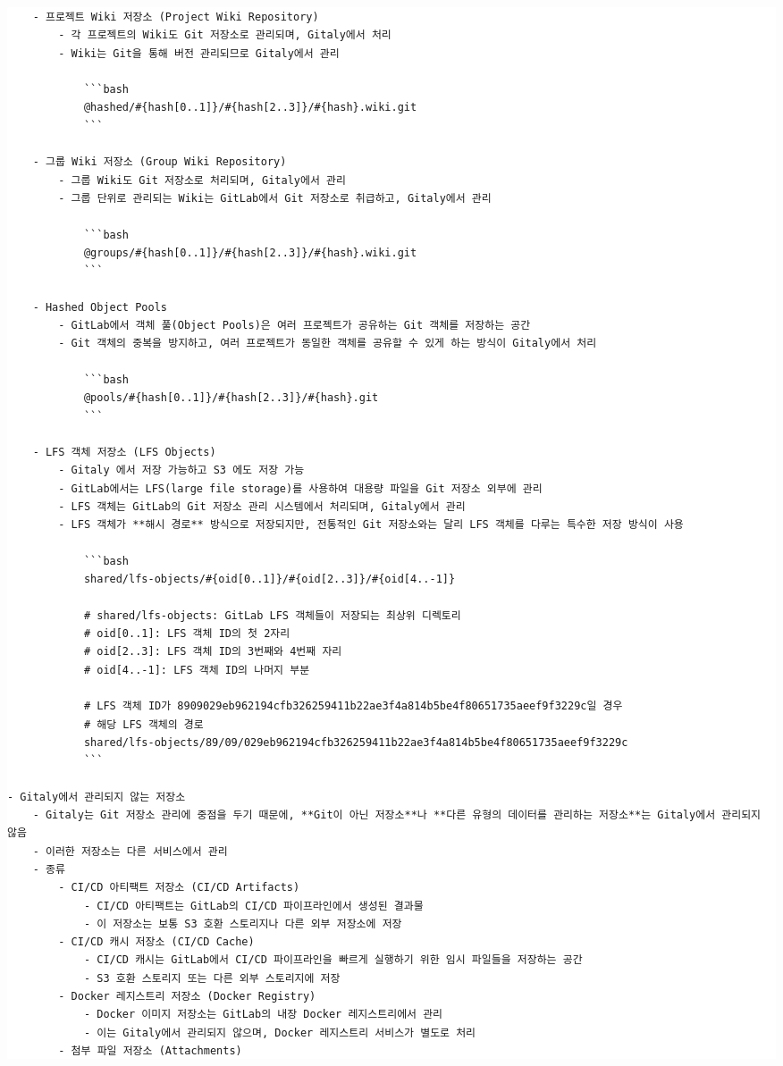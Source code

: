         - 프로젝트 Wiki 저장소 (Project Wiki Repository)
            - 각 프로젝트의 Wiki도 Git 저장소로 관리되며, Gitaly에서 처리
            - Wiki는 Git을 통해 버전 관리되므로 Gitaly에서 관리
                
                ```bash
                @hashed/#{hash[0..1]}/#{hash[2..3]}/#{hash}.wiki.git
                ```
                
        - 그룹 Wiki 저장소 (Group Wiki Repository)
            - 그룹 Wiki도 Git 저장소로 처리되며, Gitaly에서 관리
            - 그룹 단위로 관리되는 Wiki는 GitLab에서 Git 저장소로 취급하고, Gitaly에서 관리
                
                ```bash
                @groups/#{hash[0..1]}/#{hash[2..3]}/#{hash}.wiki.git
                ```
                
        - Hashed Object Pools
            - GitLab에서 객체 풀(Object Pools)은 여러 프로젝트가 공유하는 Git 객체를 저장하는 공간
            - Git 객체의 중복을 방지하고, 여러 프로젝트가 동일한 객체를 공유할 수 있게 하는 방식이 Gitaly에서 처리
                
                ```bash
                @pools/#{hash[0..1]}/#{hash[2..3]}/#{hash}.git
                ```
                
        - LFS 객체 저장소 (LFS Objects)
            - Gitaly 에서 저장 가능하고 S3 에도 저장 가능
            - GitLab에서는 LFS(large file storage)를 사용하여 대용량 파일을 Git 저장소 외부에 관리
            - LFS 객체는 GitLab의 Git 저장소 관리 시스템에서 처리되며, Gitaly에서 관리
            - LFS 객체가 **해시 경로** 방식으로 저장되지만, 전통적인 Git 저장소와는 달리 LFS 객체를 다루는 특수한 저장 방식이 사용
                
                ```bash
                shared/lfs-objects/#{oid[0..1]}/#{oid[2..3]}/#{oid[4..-1]}
                
                # shared/lfs-objects: GitLab LFS 객체들이 저장되는 최상위 디렉토리 
                # oid[0..1]: LFS 객체 ID의 첫 2자리 
                # oid[2..3]: LFS 객체 ID의 3번째와 4번째 자리 
                # oid[4..-1]: LFS 객체 ID의 나머지 부분 
                
                # LFS 객체 ID가 8909029eb962194cfb326259411b22ae3f4a814b5be4f80651735aeef9f3229c일 경우
                # 해당 LFS 객체의 경로
                shared/lfs-objects/89/09/029eb962194cfb326259411b22ae3f4a814b5be4f80651735aeef9f3229c
                ```
                
    - Gitaly에서 관리되지 않는 저장소
        - Gitaly는 Git 저장소 관리에 중점을 두기 때문에, **Git이 아닌 저장소**나 **다른 유형의 데이터를 관리하는 저장소**는 Gitaly에서 관리되지 않음
        - 이러한 저장소는 다른 서비스에서 관리
        - 종류
            - CI/CD 아티팩트 저장소 (CI/CD Artifacts)
                - CI/CD 아티팩트는 GitLab의 CI/CD 파이프라인에서 생성된 결과물
                - 이 저장소는 보통 S3 호환 스토리지나 다른 외부 저장소에 저장
            - CI/CD 캐시 저장소 (CI/CD Cache)
                - CI/CD 캐시는 GitLab에서 CI/CD 파이프라인을 빠르게 실행하기 위한 임시 파일들을 저장하는 공간
                - S3 호환 스토리지 또는 다른 외부 스토리지에 저장
            - Docker 레지스트리 저장소 (Docker Registry)
                - Docker 이미지 저장소는 GitLab의 내장 Docker 레지스트리에서 관리
                - 이는 Gitaly에서 관리되지 않으며, Docker 레지스트리 서비스가 별도로 처리
            - 첨부 파일 저장소 (Attachments)
